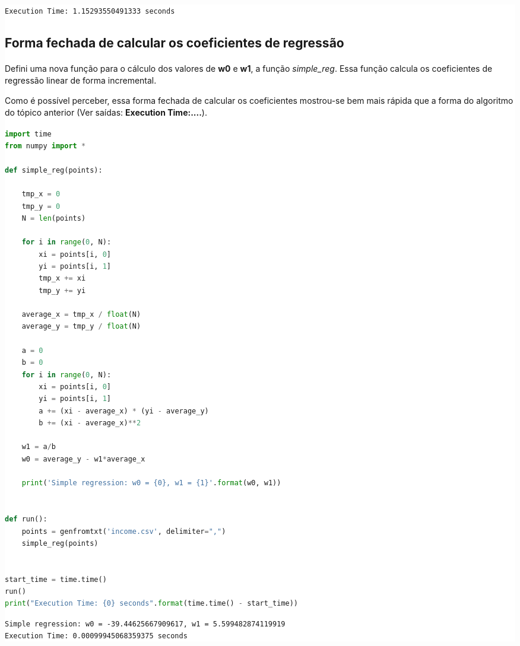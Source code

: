 
    Execution Time: 1.15293550491333 seconds
    

## Forma fechada de calcular os coeficientes de regressão

Defini uma nova função para o cálculo dos valores de **w0** e **w1**, a função *simple_reg*.
Essa função calcula os coeficientes de regressão linear de forma incremental.

Como é possível perceber, essa forma fechada de calcular os coeficientes mostrou-se bem mais rápida que a forma do algoritmo do tópico anterior (Ver saídas: **Execution Time:....**).


```python
import time
from numpy import *
    
def simple_reg(points):
      
    tmp_x = 0
    tmp_y = 0
    N = len(points)
    
    for i in range(0, N):
        xi = points[i, 0]
        yi = points[i, 1]
        tmp_x += xi
        tmp_y += yi
        
    average_x = tmp_x / float(N)
    average_y = tmp_y / float(N)
    
    a = 0
    b = 0    
    for i in range(0, N):
        xi = points[i, 0]
        yi = points[i, 1]
        a += (xi - average_x) * (yi - average_y)
        b += (xi - average_x)**2
        
    w1 = a/b
    w0 = average_y - w1*average_x                   
        
    print('Simple regression: w0 = {0}, w1 = {1}'.format(w0, w1)) 
        

def run():
    points = genfromtxt('income.csv', delimiter=",")
    simple_reg(points)
    

start_time = time.time()   
run()
print("Execution Time: {0} seconds".format(time.time() - start_time))
```

    Simple regression: w0 = -39.44625667909617, w1 = 5.599482874119919
    Execution Time: 0.00099945068359375 seconds
    

